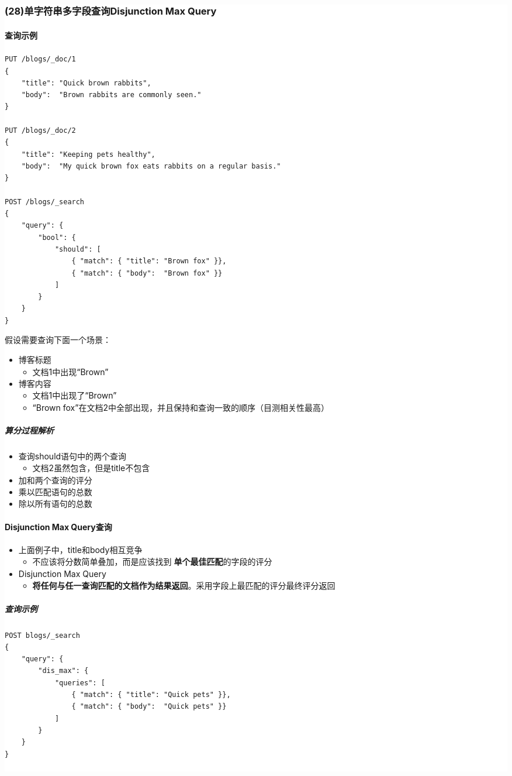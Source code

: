 
### (28)单字符串多字段查询Disjunction Max Query
#### 查询示例
```
PUT /blogs/_doc/1
{
    "title": "Quick brown rabbits",
    "body":  "Brown rabbits are commonly seen."
}

PUT /blogs/_doc/2
{
    "title": "Keeping pets healthy",
    "body":  "My quick brown fox eats rabbits on a regular basis."
}

POST /blogs/_search
{
    "query": {
        "bool": {
            "should": [
                { "match": { "title": "Brown fox" }},
                { "match": { "body":  "Brown fox" }}
            ]
        }
    }
}

```
假设需要查询下面一个场景：
- 博客标题
  + 文档1中出现“Brown”
- 博客内容
  + 文档1中出现了“Brown”
  + “Brown fox”在文档2中全部出现，并且保持和查询一致的顺序（目测相关性最高）
##### 算分过程解析
- 查询should语句中的两个查询
  + 文档2虽然包含，但是title不包含
- 加和两个查询的评分
- 乘以匹配语句的总数
- 除以所有语句的总数

#### Disjunction Max Query查询
- 上面例子中，title和body相互竞争
  + 不应该将分数简单叠加，而是应该找到 **单个最佳匹配**的字段的评分
- Disjunction Max Query
  + **将任何与任一查询匹配的文档作为结果返回**。采用字段上最匹配的评分最终评分返回

##### 查询示例
```
POST blogs/_search
{
    "query": {
        "dis_max": {
            "queries": [
                { "match": { "title": "Quick pets" }},
                { "match": { "body":  "Quick pets" }}
            ]
        }
    }
}


```